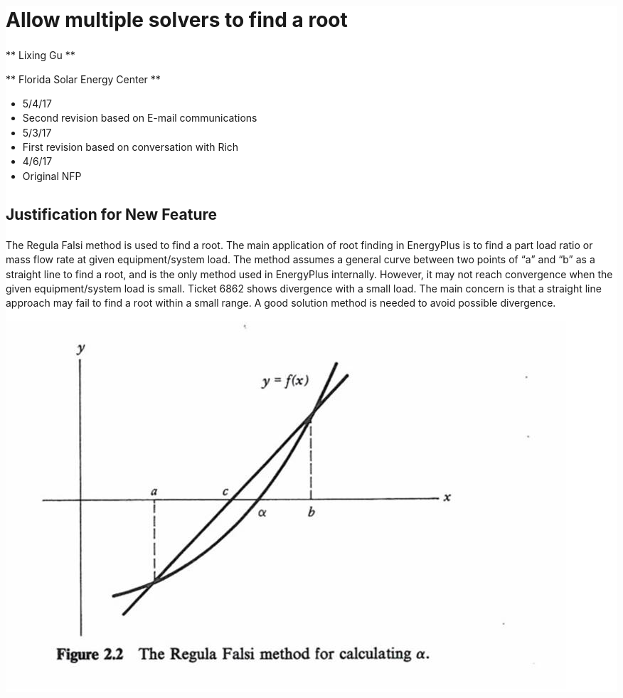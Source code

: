 Allow multiple solvers to find a root
================

** Lixing Gu **

** Florida Solar Energy Center **

 - 5/4/17
 - Second revision based on E-mail communications
 - 5/3/17
 - First revision based on conversation with Rich
 - 4/6/17
 - Original NFP
 

## Justification for New Feature ##

The Regula Falsi method is used to find a root. The main application of root finding in EnergyPlus is to find a part load ratio or mass flow rate at given equipment/system load. The method assumes a general curve between two points of “a” and “b” as a straight line to find a root, and is the only method used in EnergyPlus internally. However, it may not reach convergence when the given equipment/system load is small. Ticket 6862 shows divergence with a small load. The main concern is that a straight line approach may fail to find a root within a small range. A good solution method is needed to avoid possible divergence.

![Regula Falsi method](RegulaFalsiMethod.jpg)
  
